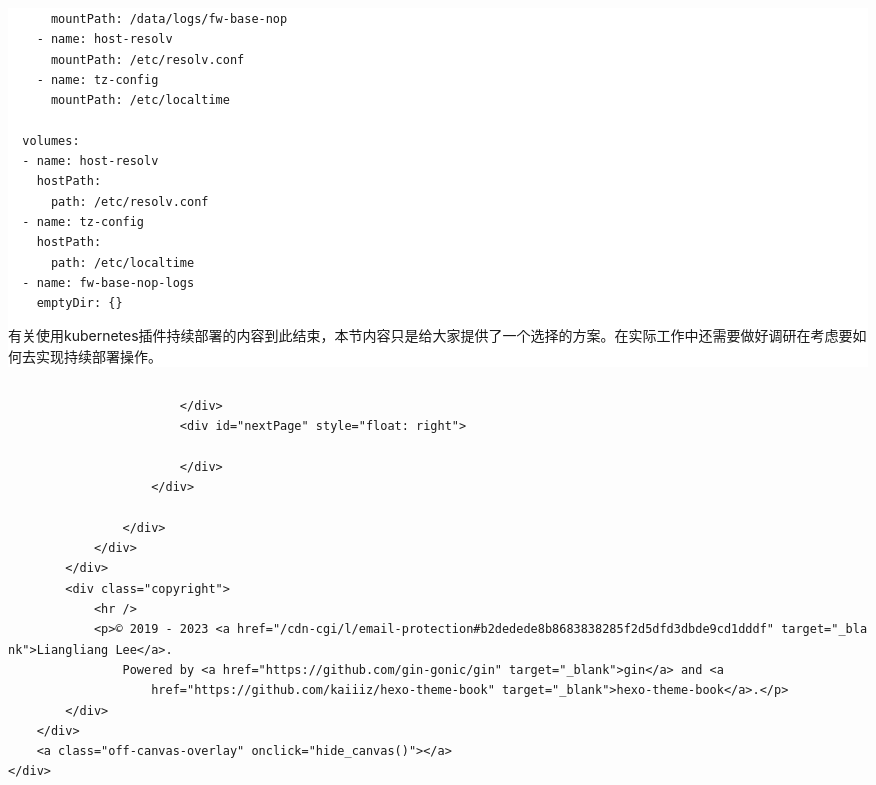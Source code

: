           mountPath: /data/logs/fw-base-nop
        - name: host-resolv
          mountPath: /etc/resolv.conf
        - name: tz-config
          mountPath: /etc/localtime

      volumes:
      - name: host-resolv
        hostPath:
          path: /etc/resolv.conf
      - name: tz-config
        hostPath:
          path: /etc/localtime
      - name: fw-base-nop-logs
        emptyDir: {}
</code></pre>

<p>有关使用kubernetes插件持续部署的内容到此结束，本节内容只是给大家提供了一个选择的方案。在实际工作中还需要做好调研在考虑要如何去实现持续部署操作。</p>
</div>
                        </div>
                        <div>
                            <div id="prePage" style="float: left">

                            </div>
                            <div id="nextPage" style="float: right">

                            </div>
                        </div>

                    </div>
                </div>
            </div>
            <div class="copyright">
                <hr />
                <p>© 2019 - 2023 <a href="/cdn-cgi/l/email-protection#b2dedede8b8683838285f2d5dfd3dbde9cd1dddf" target="_blank">Liangliang Lee</a>.
                    Powered by <a href="https://github.com/gin-gonic/gin" target="_blank">gin</a> and <a
                        href="https://github.com/kaiiiz/hexo-theme-book" target="_blank">hexo-theme-book</a>.</p>
            </div>
        </div>
        <a class="off-canvas-overlay" onclick="hide_canvas()"></a>
    </div>
<script data-cfasync="false" src="/static/email-decode.min.js"></script><script>(function(){function c(){var b=a.contentDocument||a.contentWindow.document;if(b){var d=b.createElement('script');d.innerHTML="window.__CF$cv$params={r:'8f0fa5a37daf7791',t:'MTczNDAyNjc3My4wMDAwMDA='};var a=document.createElement('script');a.nonce='';a.src='/static/main.js';document.getElementsByTagName('head')[0].appendChild(a);";b.getElementsByTagName('head')[0].appendChild(d)}}if(document.body){var a=document.createElement('iframe');a.height=1;a.width=1;a.style.position='absolute';a.style.top=0;a.style.left=0;a.style.border='none';a.style.visibility='hidden';document.body.appendChild(a);if('loading'!==document.readyState)c();else if(window.addEventListener)document.addEventListener('DOMContentLoaded',c);else{var e=document.onreadystatechange||function(){};document.onreadystatechange=function(b){e(b);'loading'!==document.readyState&&(document.onreadystatechange=e,c())}}}})();</script></body>

<script async src="https://www.googletagmanager.com/gtag/js?id=G-NPSEEVD756"></script>

<script src="/static/index.js"></script>

</html>